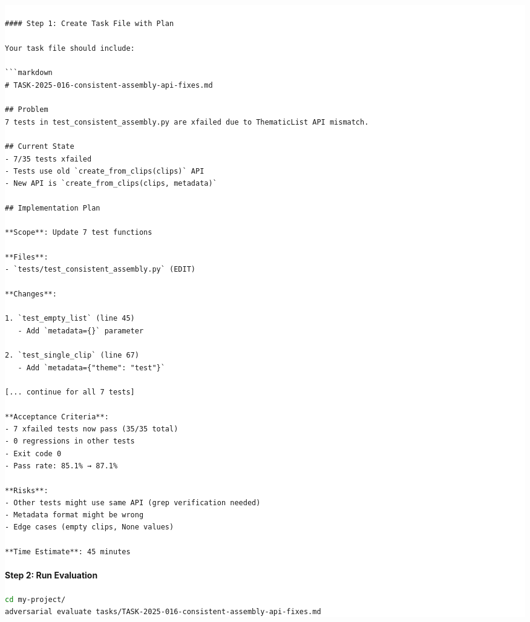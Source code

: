 ```

#### Step 1: Create Task File with Plan

Your task file should include:

```markdown
# TASK-2025-016-consistent-assembly-api-fixes.md

## Problem
7 tests in test_consistent_assembly.py are xfailed due to ThematicList API mismatch.

## Current State
- 7/35 tests xfailed
- Tests use old `create_from_clips(clips)` API
- New API is `create_from_clips(clips, metadata)`

## Implementation Plan

**Scope**: Update 7 test functions

**Files**:
- `tests/test_consistent_assembly.py` (EDIT)

**Changes**:

1. `test_empty_list` (line 45)
   - Add `metadata={}` parameter
   
2. `test_single_clip` (line 67)
   - Add `metadata={"theme": "test"}`
   
[... continue for all 7 tests]

**Acceptance Criteria**:
- 7 xfailed tests now pass (35/35 total)
- 0 regressions in other tests
- Exit code 0
- Pass rate: 85.1% → 87.1%

**Risks**:
- Other tests might use same API (grep verification needed)
- Metadata format might be wrong
- Edge cases (empty clips, None values)

**Time Estimate**: 45 minutes
```

#### Step 2: Run Evaluation

```bash
cd my-project/
adversarial evaluate tasks/TASK-2025-016-consistent-assembly-api-fixes.md
```
